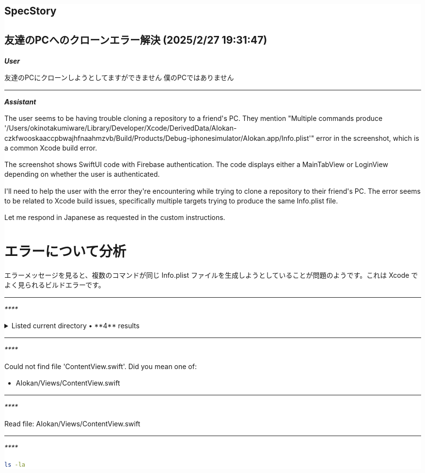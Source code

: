 ## SpecStory

## 友達のPCへのクローンエラー解決 (2025/2/27 19:31:47)

_**User**_

友達のPCにクローンしようとしてますができません
僕のPCではありません

---

_**Assistant**_

<think>
The user seems to be having trouble cloning a repository to a friend's PC. They mention "Multiple commands produce '/Users/okinotakumiware/Library/Developer/Xcode/DerivedData/AIokan-czkfwooskaaccpbwajhfnaahmzvb/Build/Products/Debug-iphonesimulator/AIokan.app/Info.plist'" error in the screenshot, which is a common Xcode build error.

The screenshot shows SwiftUI code with Firebase authentication. The code displays either a MainTabView or LoginView depending on whether the user is authenticated.

I'll need to help the user with the error they're encountering while trying to clone a repository to their friend's PC. The error seems to be related to Xcode build issues, specifically multiple targets trying to produce the same Info.plist file.

Let me respond in Japanese as requested in the custom instructions.
</think>

# エラーについて分析

エラーメッセージを見ると、複数のコマンドが同じ Info.plist ファイルを生成しようとしていることが問題のようです。これは Xcode でよく見られるビルドエラーです。

---

_****_

<details><summary>Listed current directory • **4** results</summary></details>

---

_****_

Could not find file 'ContentView.swift'. Did you mean one of:
- AIokan/Views/ContentView.swift

---

_****_

Read file: AIokan/Views/ContentView.swift

---

_****_

```bash
ls -la
```
